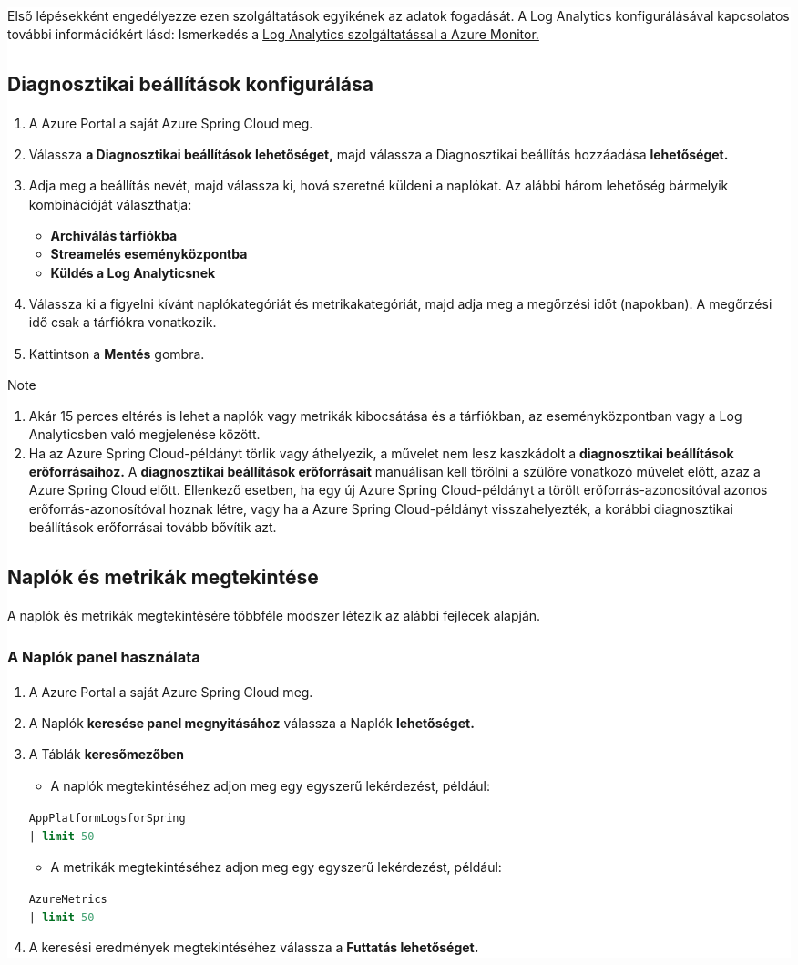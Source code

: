 Első lépésekként engedélyezze ezen szolgáltatások egyikének az adatok fogadását. A Log Analytics konfigurálásával kapcsolatos további információkért lásd: Ismerkedés a [Log Analytics szolgáltatással a Azure Monitor.](../azure-monitor/logs/log-analytics-tutorial.md)

## <a name="configure-diagnostics-settings"></a>Diagnosztikai beállítások konfigurálása

1. A Azure Portal a saját Azure Spring Cloud meg.
1. Válassza **a Diagnosztikai beállítások lehetőséget,** majd válassza a Diagnosztikai beállítás hozzáadása **lehetőséget.**
1. Adja meg a beállítás nevét, majd válassza ki, hová szeretné küldeni a naplókat. Az alábbi három lehetőség bármelyik kombinációját választhatja:
    * **Archiválás tárfiókba**
    * **Streamelés eseményközpontba**
    * **Küldés a Log Analyticsnek**

1. Válassza ki a figyelni kívánt naplókategóriát és metrikakategóriát, majd adja meg a megőrzési időt (napokban). A megőrzési idő csak a tárfiókra vonatkozik.
1. Kattintson a **Mentés** gombra.

> [!NOTE]
> 1. Akár 15 perces eltérés is lehet a naplók vagy metrikák kibocsátása és a tárfiókban, az eseményközpontban vagy a Log Analyticsben való megjelenése között.
> 1. Ha az Azure Spring Cloud-példányt törlik vagy áthelyezik, a művelet nem lesz kaszkádolt a **diagnosztikai beállítások erőforrásaihoz.** A **diagnosztikai beállítások erőforrásait** manuálisan kell törölni a szülőre vonatkozó művelet előtt, azaz a Azure Spring Cloud előtt. Ellenkező esetben, ha egy új Azure Spring Cloud-példányt a törölt erőforrás-azonosítóval azonos erőforrás-azonosítóval hoznak létre,  vagy ha a Azure Spring Cloud-példányt visszahelyezték, a korábbi diagnosztikai beállítások erőforrásai tovább bővítik azt.

## <a name="view-the-logs-and-metrics"></a>Naplók és metrikák megtekintése
A naplók és metrikák megtekintésére többféle módszer létezik az alábbi fejlécek alapján.

### <a name="use-the-logs-blade"></a>A Naplók panel használata

1. A Azure Portal a saját Azure Spring Cloud meg.
1. A Naplók **keresése panel megnyitásához** válassza a Naplók **lehetőséget.**
1. A Táblák **keresőmezőben**
   * A naplók megtekintéséhez adjon meg egy egyszerű lekérdezést, például:

    ```sql
    AppPlatformLogsforSpring
    | limit 50
    ```
   * A metrikák megtekintéséhez adjon meg egy egyszerű lekérdezést, például:

    ```sql
    AzureMetrics
    | limit 50
    ```
1. A keresési eredmények megtekintéséhez válassza a **Futtatás lehetőséget.**
